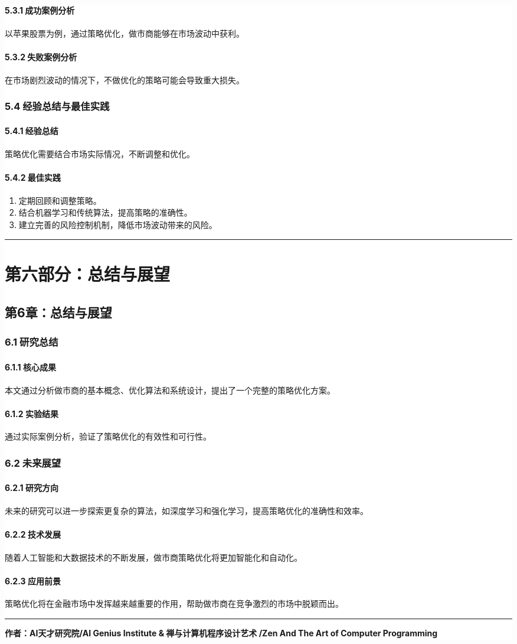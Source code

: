 #### 5.3.1 成功案例分析
以苹果股票为例，通过策略优化，做市商能够在市场波动中获利。

#### 5.3.2 失败案例分析
在市场剧烈波动的情况下，不做优化的策略可能会导致重大损失。

### 5.4 经验总结与最佳实践

#### 5.4.1 经验总结
策略优化需要结合市场实际情况，不断调整和优化。

#### 5.4.2 最佳实践
1. 定期回顾和调整策略。
2. 结合机器学习和传统算法，提高策略的准确性。
3. 建立完善的风险控制机制，降低市场波动带来的风险。

---

# 第六部分：总结与展望

## 第6章：总结与展望

### 6.1 研究总结

#### 6.1.1 核心成果
本文通过分析做市商的基本概念、优化算法和系统设计，提出了一个完整的策略优化方案。

#### 6.1.2 实验结果
通过实际案例分析，验证了策略优化的有效性和可行性。

### 6.2 未来展望

#### 6.2.1 研究方向
未来的研究可以进一步探索更复杂的算法，如深度学习和强化学习，提高策略优化的准确性和效率。

#### 6.2.2 技术发展
随着人工智能和大数据技术的不断发展，做市商策略优化将更加智能化和自动化。

#### 6.2.3 应用前景
策略优化将在金融市场中发挥越来越重要的作用，帮助做市商在竞争激烈的市场中脱颖而出。

---

**作者：AI天才研究院/AI Genius Institute & 禅与计算机程序设计艺术 /Zen And The Art of Computer Programming**

